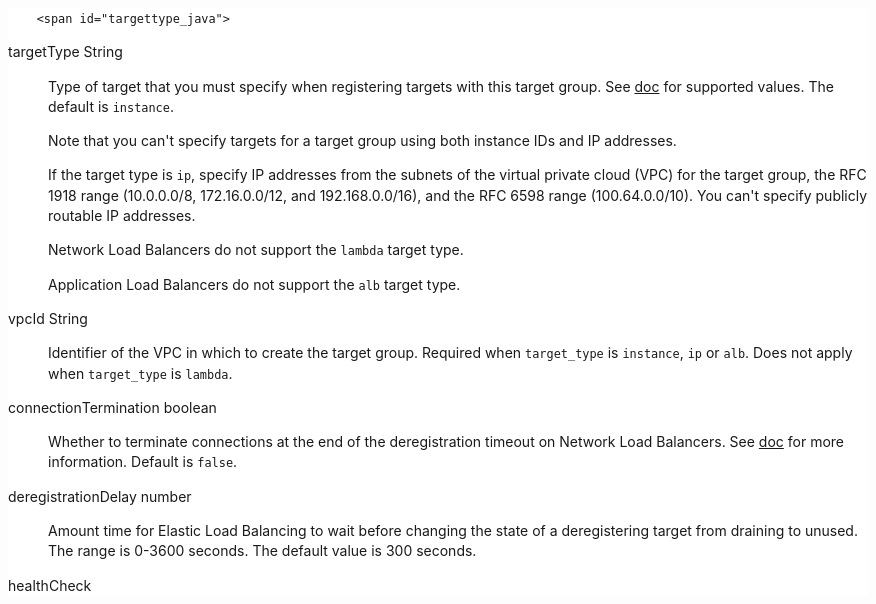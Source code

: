         <span id="targettype_java">
<a data-swiftype-name="resource-property" data-swiftype-type="text" href="#targettype_java" style="color: inherit; text-decoration: inherit;">target<wbr>Type</a>
</span>
        <span class="property-indicator"></span>
        <span class="property-type">String</span>
    </dt>
    <dd><p>Type of target that you must specify when registering targets with this target group. See <a href="https://docs.aws.amazon.com/elasticloadbalancing/latest/APIReference/API_CreateTargetGroup.html">doc</a> for supported values. The default is <code>instance</code>.</p>
<p>Note that you can't specify targets for a target group using both instance IDs and IP addresses.</p>
<p>If the target type is <code>ip</code>, specify IP addresses from the subnets of the virtual private cloud (VPC) for the target group, the RFC 1918 range (10.0.0.0/8, 172.16.0.0/12, and 192.168.0.0/16), and the RFC 6598 range (100.64.0.0/10). You can't specify publicly routable IP addresses.</p>
<p>Network Load Balancers do not support the <code>lambda</code> target type.</p>
<p>Application Load Balancers do not support the <code>alb</code> target type.</p>
</dd><dt class="property-optional property-replacement"
            title="Optional">
        <span id="vpcid_java">
<a data-swiftype-name="resource-property" data-swiftype-type="text" href="#vpcid_java" style="color: inherit; text-decoration: inherit;">vpc<wbr>Id</a>
</span>
        <span class="property-indicator"></span>
        <span class="property-type">String</span>
    </dt>
    <dd><p>Identifier of the VPC in which to create the target group. Required when <code>target_type</code> is <code>instance</code>, <code>ip</code> or <code>alb</code>. Does not apply when <code>target_type</code> is <code>lambda</code>.</p>
</dd></dl>
</pulumi-choosable>
</div>

<div>
<pulumi-choosable type="language" values="javascript,typescript">
<dl class="resources-properties"><dt class="property-optional"
            title="Optional">
        <span id="connectiontermination_nodejs">
<a data-swiftype-name="resource-property" data-swiftype-type="text" href="#connectiontermination_nodejs" style="color: inherit; text-decoration: inherit;">connection<wbr>Termination</a>
</span>
        <span class="property-indicator"></span>
        <span class="property-type">boolean</span>
    </dt>
    <dd><p>Whether to terminate connections at the end of the deregistration timeout on Network Load Balancers. See <a href="https://docs.aws.amazon.com/elasticloadbalancing/latest/network/load-balancer-target-groups.html#deregistration-delay">doc</a> for more information. Default is <code>false</code>.</p>
</dd><dt class="property-optional"
            title="Optional">
        <span id="deregistrationdelay_nodejs">
<a data-swiftype-name="resource-property" data-swiftype-type="text" href="#deregistrationdelay_nodejs" style="color: inherit; text-decoration: inherit;">deregistration<wbr>Delay</a>
</span>
        <span class="property-indicator"></span>
        <span class="property-type">number</span>
    </dt>
    <dd><p>Amount time for Elastic Load Balancing to wait before changing the state of a deregistering target from draining to unused. The range is 0-3600 seconds. The default value is 300 seconds.</p>
</dd><dt class="property-optional"
            title="Optional">
        <span id="healthcheck_nodejs">
<a data-swiftype-name="resource-property" data-swiftype-type="text" href="#healthcheck_nodejs" style="color: inherit; text-decoration: inherit;">health<wbr>Check</a>